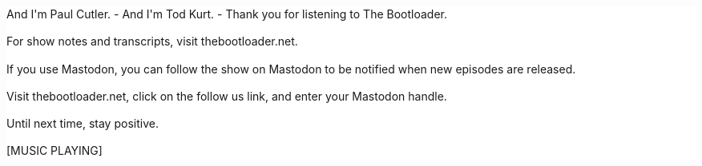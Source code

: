 And I'm Paul Cutler. - And I'm Tod Kurt. - Thank you for listening to The Bootloader.

For show notes and transcripts, visit thebootloader.net.

If you use Mastodon, you can follow the show on Mastodon to be notified when new episodes are released.

Visit thebootloader.net, click on the follow us link, and enter your Mastodon handle.

Until next time, stay positive.

[MUSIC PLAYING]